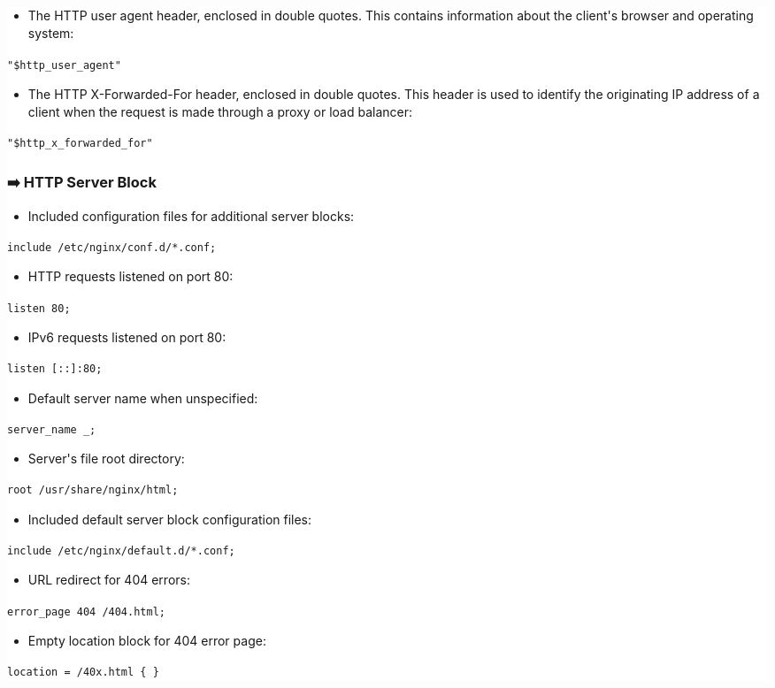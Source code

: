 - The HTTP user agent header, enclosed in double quotes. This contains information about the client's browser and operating system:

```
"$http_user_agent"
```

- The HTTP X-Forwarded-For header, enclosed in double quotes. This header is used to identify the originating IP address of a client when the request is made through a proxy or load balancer:

```
"$http_x_forwarded_for"
```

### ➡️ HTTP Server Block

- Included configuration files for additional server blocks:

```
include /etc/nginx/conf.d/*.conf;
```

- HTTP requests listened on port 80:

```
listen 80;
```

- IPv6 requests listened on port 80:

```
listen [::]:80;
```

- Default server name when unspecified:

```
server_name _;
```

- Server's file root directory:

```
root /usr/share/nginx/html;
```

- Included default server block configuration files:

```
include /etc/nginx/default.d/*.conf;
```

- URL redirect for 404 errors:

```
error_page 404 /404.html;
```

- Empty location block for 404 error page:

```
location = /40x.html { }
```

